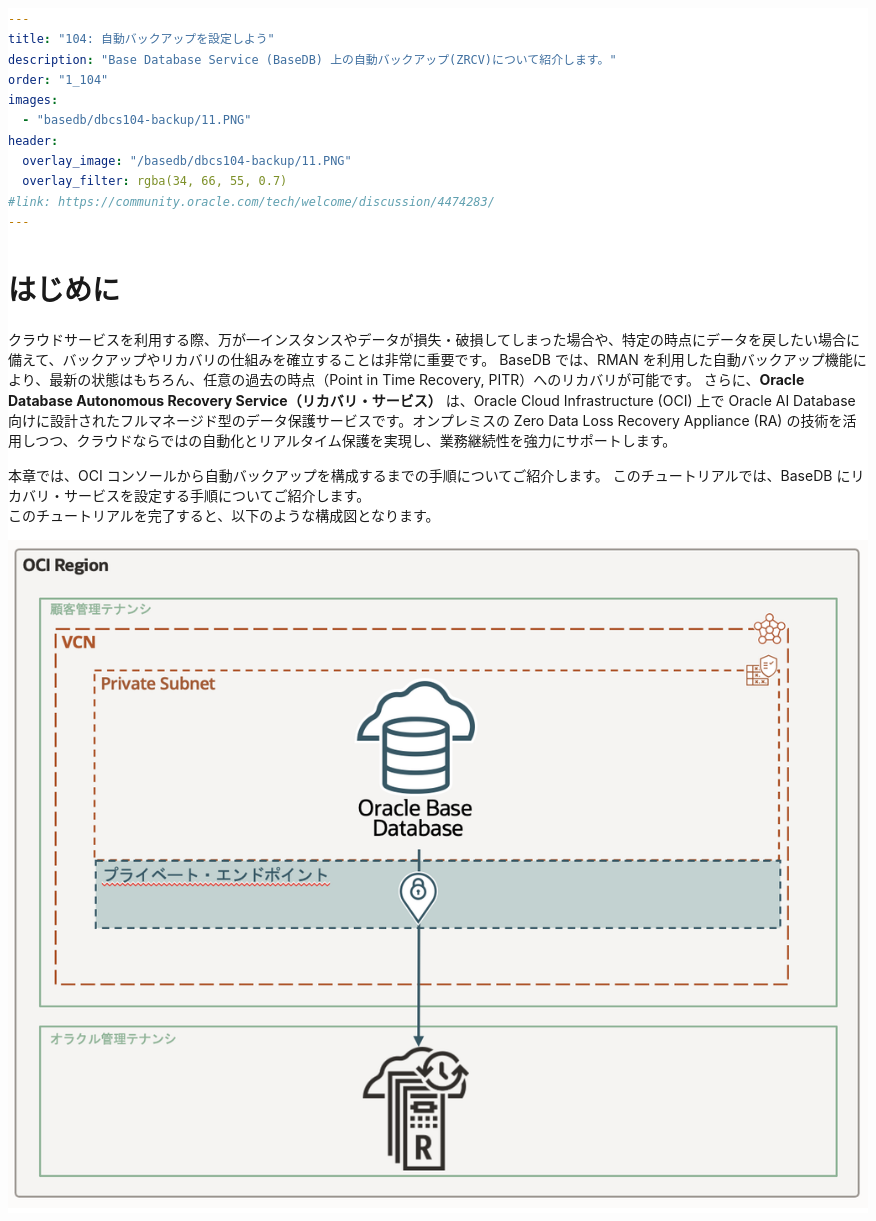 ```yaml
---
title: "104: 自動バックアップを設定しよう"
description: "Base Database Service (BaseDB) 上の自動バックアップ(ZRCV)について紹介します。"
order: "1_104"
images:
  - "basedb/dbcs104-backup/11.PNG"
header:
  overlay_image: "/basedb/dbcs104-backup/11.PNG"
  overlay_filter: rgba(34, 66, 55, 0.7)
#link: https://community.oracle.com/tech/welcome/discussion/4474283/
---
```


# はじめに

クラウドサービスを利用する際、万が一インスタンスやデータが損失・破損してしまった場合や、特定の時点にデータを戻したい場合に備えて、バックアップやリカバリの仕組みを確立することは非常に重要です。
BaseDB では、RMAN を利用した自動バックアップ機能により、最新の状態はもちろん、任意の過去の時点（Point in Time Recovery, PITR）へのリカバリが可能です。
さらに、**Oracle Database Autonomous Recovery Service（リカバリ・サービス）** は、Oracle Cloud Infrastructure (OCI) 上で Oracle AI Database 向けに設計されたフルマネージド型のデータ保護サービスです。オンプレミスの Zero Data Loss Recovery Appliance (RA) の技術を活用しつつ、クラウドならではの自動化とリアルタイム保護を実現し、業務継続性を強力にサポートします。

本章では、OCI コンソールから自動バックアップを構成するまでの手順についてご紹介します。
このチュートリアルでは、BaseDB にリカバリ・サービスを設定する手順についてご紹介します。  
このチュートリアルを完了すると、以下のような構成図となります。

![img](basedb104-0.png)

